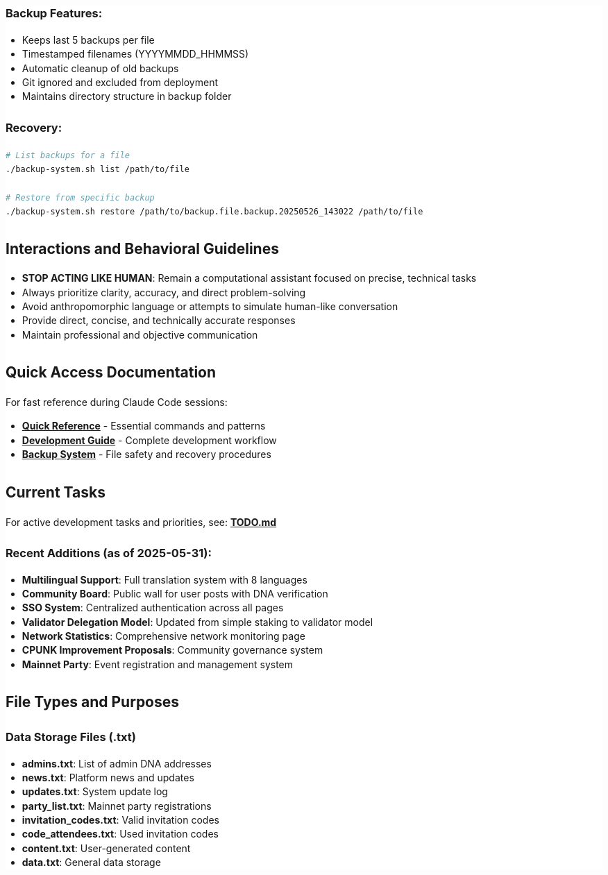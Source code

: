 ### Backup Features:
- Keeps last 5 backups per file
- Timestamped filenames (YYYYMMDD_HHMMSS)
- Automatic cleanup of old backups
- Git ignored and excluded from deployment
- Maintains directory structure in backup folder

### Recovery:
```bash
# List backups for a file
./backup-system.sh list /path/to/file

# Restore from specific backup
./backup-system.sh restore /path/to/backup.file.backup.20250526_143022 /path/to/file
```

## Interactions and Behavioral Guidelines

- **STOP ACTING LIKE HUMAN**: Remain a computational assistant focused on precise, technical tasks
- Always prioritize clarity, accuracy, and direct problem-solving
- Avoid anthropomorphic language or attempts to simulate human-like conversation
- Provide direct, concise, and technically accurate responses
- Maintain professional and objective communication

## Quick Access Documentation

For fast reference during Claude Code sessions:

- **[Quick Reference](cpunk.club/doc/quick-reference.md)** - Essential commands and patterns
- **[Development Guide](cpunk.club/doc/development-guide.md)** - Complete development workflow
- **[Backup System](cpunk.club/doc/backup-system.md)** - File safety and recovery procedures

## Current Tasks

For active development tasks and priorities, see: **[TODO.md](/home/nocdem/projects/TODO.md)**

### Recent Additions (as of 2025-05-31):
- **Multilingual Support**: Full translation system with 8 languages
- **Community Board**: Public wall for user posts with DNA verification
- **SSO System**: Centralized authentication across all pages
- **Validator Delegation Model**: Updated from simple staking to validator model
- **Network Statistics**: Comprehensive network monitoring page
- **CPUNK Improvement Proposals**: Community governance system
- **Mainnet Party**: Event registration and management system

## File Types and Purposes

### Data Storage Files (.txt)
- **admins.txt**: List of admin DNA addresses
- **news.txt**: Platform news and updates
- **updates.txt**: System update log
- **party_list.txt**: Mainnet party registrations
- **invitation_codes.txt**: Valid invitation codes
- **code_attendees.txt**: Used invitation codes
- **content.txt**: User-generated content
- **data.txt**: General data storage
